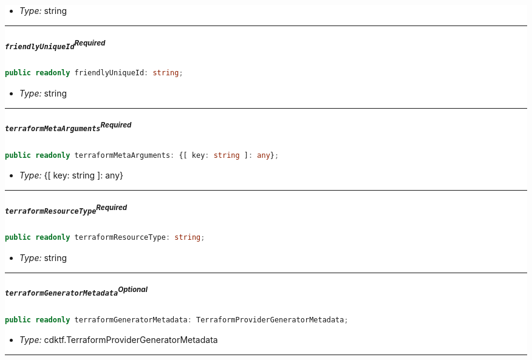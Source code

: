 - *Type:* string

---

##### `friendlyUniqueId`<sup>Required</sup> <a name="friendlyUniqueId" id="rhizo-co-terraform-provider-oci.databaseManagementDatabaseDbmFeaturesManagement.DatabaseManagementDatabaseDbmFeaturesManagement.property.friendlyUniqueId"></a>

```typescript
public readonly friendlyUniqueId: string;
```

- *Type:* string

---

##### `terraformMetaArguments`<sup>Required</sup> <a name="terraformMetaArguments" id="rhizo-co-terraform-provider-oci.databaseManagementDatabaseDbmFeaturesManagement.DatabaseManagementDatabaseDbmFeaturesManagement.property.terraformMetaArguments"></a>

```typescript
public readonly terraformMetaArguments: {[ key: string ]: any};
```

- *Type:* {[ key: string ]: any}

---

##### `terraformResourceType`<sup>Required</sup> <a name="terraformResourceType" id="rhizo-co-terraform-provider-oci.databaseManagementDatabaseDbmFeaturesManagement.DatabaseManagementDatabaseDbmFeaturesManagement.property.terraformResourceType"></a>

```typescript
public readonly terraformResourceType: string;
```

- *Type:* string

---

##### `terraformGeneratorMetadata`<sup>Optional</sup> <a name="terraformGeneratorMetadata" id="rhizo-co-terraform-provider-oci.databaseManagementDatabaseDbmFeaturesManagement.DatabaseManagementDatabaseDbmFeaturesManagement.property.terraformGeneratorMetadata"></a>

```typescript
public readonly terraformGeneratorMetadata: TerraformProviderGeneratorMetadata;
```

- *Type:* cdktf.TerraformProviderGeneratorMetadata

---
